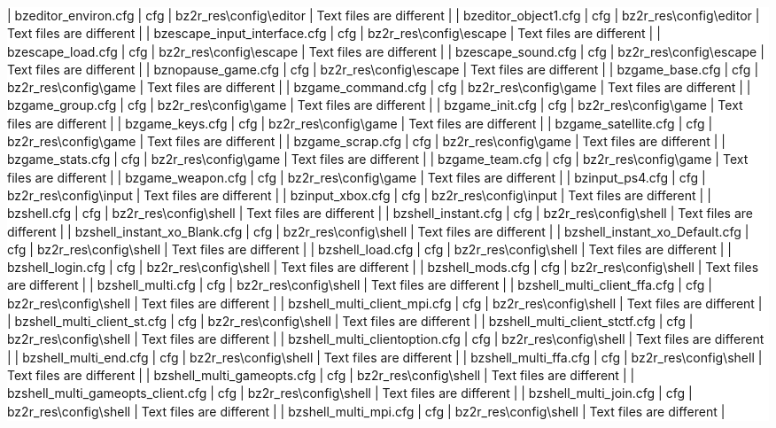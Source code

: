| bzeditor_environ.cfg | cfg | bz2r_res\config\editor | Text files are different |
| bzeditor_object1.cfg | cfg | bz2r_res\config\editor | Text files are different |
| bzescape_input_interface.cfg | cfg | bz2r_res\config\escape | Text files are different |
| bzescape_load.cfg | cfg | bz2r_res\config\escape | Text files are different |
| bzescape_sound.cfg | cfg | bz2r_res\config\escape | Text files are different |
| bznopause_game.cfg | cfg | bz2r_res\config\escape | Text files are different |
| bzgame_base.cfg | cfg | bz2r_res\config\game | Text files are different |
| bzgame_command.cfg | cfg | bz2r_res\config\game | Text files are different |
| bzgame_group.cfg | cfg | bz2r_res\config\game | Text files are different |
| bzgame_init.cfg | cfg | bz2r_res\config\game | Text files are different |
| bzgame_keys.cfg | cfg | bz2r_res\config\game | Text files are different |
| bzgame_satellite.cfg | cfg | bz2r_res\config\game | Text files are different |
| bzgame_scrap.cfg | cfg | bz2r_res\config\game | Text files are different |
| bzgame_stats.cfg | cfg | bz2r_res\config\game | Text files are different |
| bzgame_team.cfg | cfg | bz2r_res\config\game | Text files are different |
| bzgame_weapon.cfg | cfg | bz2r_res\config\game | Text files are different |
| bzinput_ps4.cfg | cfg | bz2r_res\config\input | Text files are different |
| bzinput_xbox.cfg | cfg | bz2r_res\config\input | Text files are different |
| bzshell.cfg | cfg | bz2r_res\config\shell | Text files are different |
| bzshell_instant.cfg | cfg | bz2r_res\config\shell | Text files are different |
| bzshell_instant_xo_Blank.cfg | cfg | bz2r_res\config\shell | Text files are different |
| bzshell_instant_xo_Default.cfg | cfg | bz2r_res\config\shell | Text files are different |
| bzshell_load.cfg | cfg | bz2r_res\config\shell | Text files are different |
| bzshell_login.cfg | cfg | bz2r_res\config\shell | Text files are different |
| bzshell_mods.cfg | cfg | bz2r_res\config\shell | Text files are different |
| bzshell_multi.cfg | cfg | bz2r_res\config\shell | Text files are different |
| bzshell_multi_client_ffa.cfg | cfg | bz2r_res\config\shell | Text files are different |
| bzshell_multi_client_mpi.cfg | cfg | bz2r_res\config\shell | Text files are different |
| bzshell_multi_client_st.cfg | cfg | bz2r_res\config\shell | Text files are different |
| bzshell_multi_client_stctf.cfg | cfg | bz2r_res\config\shell | Text files are different |
| bzshell_multi_clientoption.cfg | cfg | bz2r_res\config\shell | Text files are different |
| bzshell_multi_end.cfg | cfg | bz2r_res\config\shell | Text files are different |
| bzshell_multi_ffa.cfg | cfg | bz2r_res\config\shell | Text files are different |
| bzshell_multi_gameopts.cfg | cfg | bz2r_res\config\shell | Text files are different |
| bzshell_multi_gameopts_client.cfg | cfg | bz2r_res\config\shell | Text files are different |
| bzshell_multi_join.cfg | cfg | bz2r_res\config\shell | Text files are different |
| bzshell_multi_mpi.cfg | cfg | bz2r_res\config\shell | Text files are different |